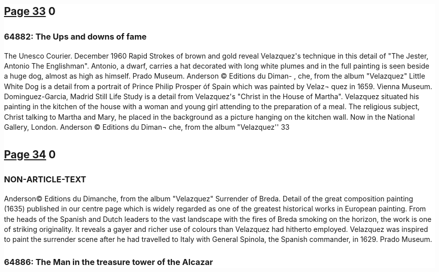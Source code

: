 ## [Page 33](https://demo.humlab.umu.se/courier/064888engo.pdf#page=33) 0

### 64882: The Ups and downs of fame

The Unesco Courier. December 1960
Rapid Strokes of brown and gold
reveal Velazquez's technique in this
detail of "The Jester, Antonio The
Englishman". Antonio, a dwarf,
carries a hat decorated with long
white plumes and in the full painting
is seen beside a huge dog, almost as
high as himself. Prado Museum.
Anderson © Editions du Diman-
, che, from the album "Velazquez"
Little White Dog is a detail from
a portrait of Prince Philip Prosper
óf Spain which was painted by Velaz¬
quez in 1659. Vienna Museum.
Dominguez-Garcia, Madrid
Still Life Study is a detail from
Velazquez's "Christ in the House of
Martha". Velazquez situated his painting
in the kitchen of the house with a
woman and young girl attending to the
preparation of a meal. The religious
subject, Christ talking to Martha and
Mary, he placed in the background as
a picture hanging on the kitchen wall.
Now in the National Gallery, London.
Anderson © Editions du Diman¬
che, from the album "Velazquez''
33

## [Page 34](https://demo.humlab.umu.se/courier/064888engo.pdf#page=34) 0

### NON-ARTICLE-TEXT

Anderson© Editions du Dimanche, from the album "Velazquez"
Surrender of Breda. Detail of the great composition painting (1635) published in our centre page
which is widely regarded as one of the greatest historical works in European painting. From the
heads of the Spanish and Dutch leaders to the vast landscape with the fires of Breda smoking on
the horizon, the work is one of striking originality. It reveals a gayer and richer use of colours than
Velazquez had hitherto employed. Velazquez was inspired to paint the surrender scene after he
had travelled to Italy with General Spinola, the Spanish commander, in 1629. Prado Museum.


### 64886: The Man in the treasure tower of the Alcazar

